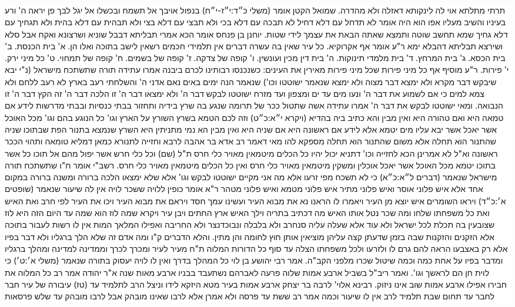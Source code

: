 תרתי מתלתא אוי לה לינקותא דאזלה ולא מהדרה. שמואל הקטן אומר (משלי כ״ד:י״ז-י״ח) בנפול אויבך אל תשמח ובכשלו אל יגל לבך פן יראה ה' ורע בעיניו והשיב מעליו אפו הוא היה אומר לא תדחל עם דלא דחיל לא תבכה עם דלא בכי ולא תבצי עם דלא בצי ולא תבהית עם דלא בהית ולא תגחיך עם דלא גחיך שמא תחשב שוטה ותמצא שאתה הבאת את עצמך לידי שטות. יוחנן בן פנחס אומר הכא אמרי תבליתא דבבל שוניא ושרצונא ואקח אבל סלא ושירצא תבליתא דהבלא ימא ר"ע אומר אף אקרוקיא. כל עיר שאין בה עשרה דברים אין תלמידי חכמים רשאין לישב בתוכה ואלו הן. א' בית הכנסת. ב' בית הכסא. ג' בית המרחץ. ד' בית מלמדי תינוקות. ה' בית דין מכין ועונשין. ו' קופה של צדקה. ז' קופה של בשמים. ח' קופה של תמחוי. ט' כל מיני ירק. י' פירות. ר"ע מוסיף אף כל מיני פירות שכל מיני פירות מאירין את העינים: כשנכנסו רבותינו לכרם ביבנה אמרו עתידה תורה שתשתכח מישראל (נ"י יבא שיבקש דבר מקרא ולא ימצא דבר מצוה ולא ימצא שנאמר ישוטטו וכו') שנאמר הנה ימים באים נאם אדני ה' והשלחתי רעב בארץ לא רעב ללחם ולא צמא למים כי אם לשמוע את דבר ה' ונעו מים עד ים ומצפון ועד מזרח ישוטטו לבקש דבר ה' ולא ימצאו דבר ה' זו הלכה דבר ה' זה הקץ דבר ה' זו הנבואה. ומאי ישוטטו לבקש את דבר ה' אמרו עתידה אשה שתטול ככר של תרומה שנגע בה שרץ בידיה ותחזור בבתי כנסיות ובבתי מדרשות לידע אם טמאה היא ואם טהורה היא ואין מבין והא כתיב ביה בהדיא (ויקרא י״א:כ״ט) וזה לכם הטמא בשרץ השורץ על הארץ וגו' כל הנוגע בהם וגו' מכל האוכל אשר יאכל אשר יבא עליו מים יטמא אלא לידע אם ראשונה היא אם שניה היא ואין מבין הא נמי מתניתין היא השרץ שנמצא בתנור הפת שבתוכו שניה שהתנור הוא תחלה אלא משום שהתנור הוא תחלה מספקא להו מאי דאמר רב אדא בר אהבה לרבא וחזייה לתנורא כמאן דמליא טומאה ותהוי הככר ראשונה וא"ל לא אמרינן הכא לחזייה וכו' דתניא יכול יהיו כל הכלים מיטמאין מאויר כלי חרס ת"ל (שם) וכל כלי חרש אשר יפול מהם אל תוכו כל אשר בתוכו יטמא מכל האוכל אשר יאכל אוכלין ומשקין מיטמאין מאויר כלי חרס ואין כל הכלים מיטמאין מאויר כלי חרס. רשב"י אומר ח"ו שתשתכח תורה מישראל שנאמר (דברים ל״א:כ״א) כי לא תשכח מפי זרעו אלא מה אני מקיים ישוטטו לבקש וגו' אלא שלא ימצאו הלכה ברורה ומשנה ברורה במקום אחד אלא איש פלוני אוסר ואיש פלוני מתיר איש פלוני מטמא ואיש פלוני מטהר ר"א אומר כופין ללויה ששכר לויה אין לה שיעור שנאמר (שופטים א׳:כ״ד) ויראו השומרים איש יוצא מן העיר ויאמרו לו הראנו נא את מבוא העיר ועשינו עמך חסד ויראם את מבוא העיר ויכו את העיר לפי חרב ואת האיש ואת כל משפחתו שלחו ומה שכר נטל אותו האיש מה דכתיב בתריה וילך האיש ארץ החתים ויבן עיר ויקרא שמה לוז הוא שמה עד היום הזה היא לוז שצובעין בה תכלת לכל ישראל ולא עוד אלא שעלה עליה סנחרב ולא בלבלה ונבוכדנצר ולא החריבה ואפילו המלאך המות אין לו רשות לעבור בתוכה אלא הזקנים והזקנות שבה בזמן שדעתן קצה עליהן מוציאין אותן חוץ לחומה והן מתין. והלא הדברים ק"ו ומה אדם זה שלא הלך ברגליו ולא דבר בפיו אלא רק באצבעו הראה להם גרם לו ולזרעו ולכל משפחתו הצלה עד סוף כל הדורות המלוה ת"ח מעיר לעיר ומכרך לכרך וממדינה למדינה ומהלך ברגליו ומדבר בפיו על אחת כמה וכמה שיטול שכרו מלפני הקב"ה. אמר רבי יהושע בן לוי כל המהלך בדרך ואין לו לויה יעסוק בתורה שנאמר (משלי א׳:ט׳) כי לוית חן הם לראשך וגו'. ואמר ריב"ל בשביל ארבע אמות שלוה פרעה לאברהם נשתעבד בבניו ארבע מאות שנה א"ר יהודה אמר רב כל המלוה את חבירו אפילו ארבע אמות שוב אינו ניזוק. רבינא אלוי' לרבה בר יצחק ארבע אמות בעיר מטא היזקא לידו וניצל הרב לתלמיד עד (טז) עיבורה של עיר חבר לחבר עד תחום שבת תלמיד לרב אין לו שיעור וכמה אמר רב ששת עד פרסה ולא אמרן אלא לרבו שאינו מובהק אבל לרבו מובהק עד שלש פרסאות</p>